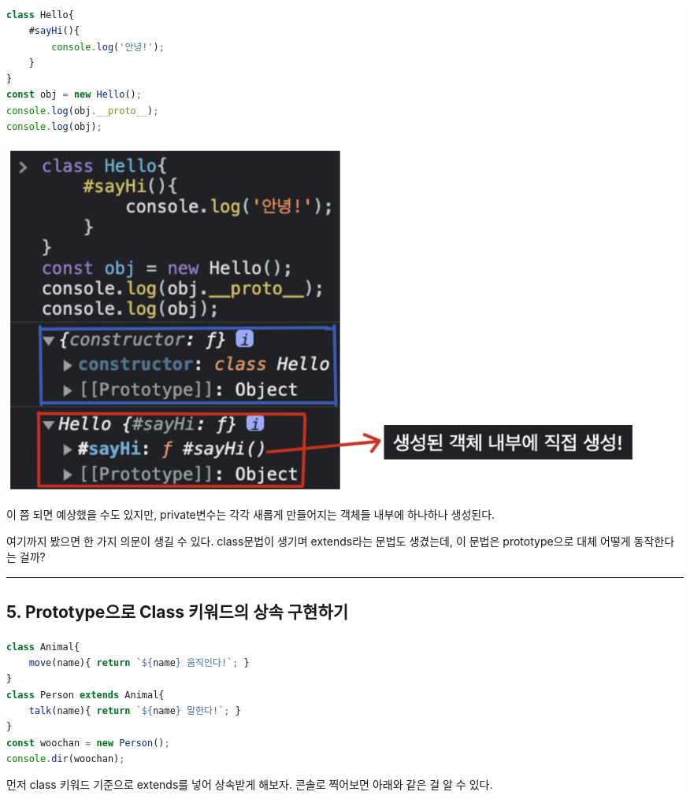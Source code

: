 ```js
class Hello{
    #sayHi(){
        console.log('안녕!');
    }
}
const obj = new Hello();
console.log(obj.__proto__);
console.log(obj);
```

<img  src="./images/javascript/prototypechain/prototypechain10.png" alt="helloprototype10.png"/> 

이 쯤 되면 예상했을 수도 있지만, private변수는 각각 새롭게 만들어지는 객체들 내부에 하나하나 생성된다.

여기까지 봤으면 한 가지 의문이 생길 수 있다.
class문법이 생기며 extends라는 문법도 생겼는데, 이 문법은 prototype으로 대체 어떻게 동작한다는 걸까?

<hr/>

## 5. Prototype으로 Class 키워드의 상속 구현하기

```js
class Animal{
    move(name){ return `${name} 움직인다!`; }
}
class Person extends Animal{
    talk(name){ return `${name} 말한다!`; }   
}
const woochan = new Person();
console.dir(woochan);
```
먼저 class 키워드 기준으로 extends를 넣어 상속받게 해보자.
콘솔로 찍어보면 아래와 같은 걸 알 수 있다.
